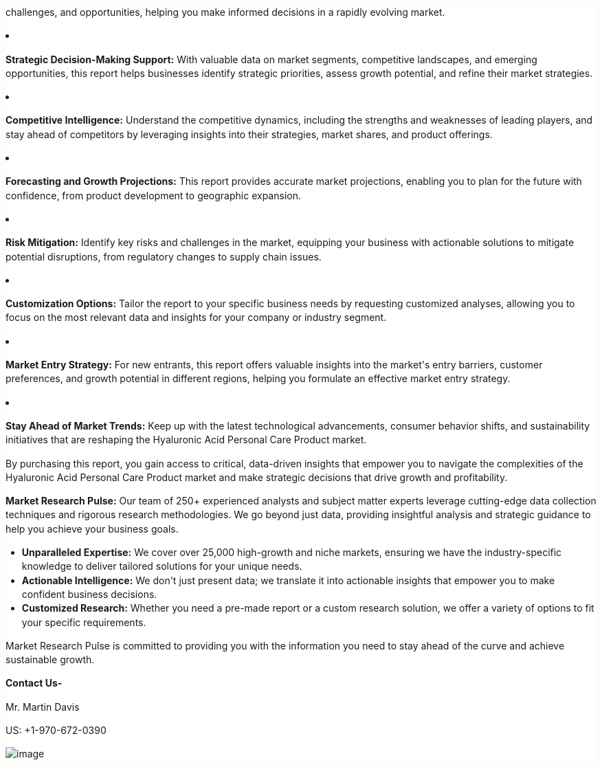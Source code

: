 challenges, and opportunities, helping you make informed decisions in a rapidly evolving market.</p></li><li><p><strong>Strategic Decision-Making Support:</strong> With valuable data on market segments, competitive landscapes, and emerging opportunities, this report helps businesses identify strategic priorities, assess growth potential, and refine their market strategies.</p></li><li><p><strong>Competitive Intelligence:</strong> Understand the competitive dynamics, including the strengths and weaknesses of leading players, and stay ahead of competitors by leveraging insights into their strategies, market shares, and product offerings.</p></li><li><p><strong>Forecasting and Growth Projections:</strong> This report provides accurate market projections, enabling you to plan for the future with confidence, from product development to geographic expansion.</p></li><li><p><strong>Risk Mitigation:</strong> Identify key risks and challenges in the market, equipping your business with actionable solutions to mitigate potential disruptions, from regulatory changes to supply chain issues.</p></li><li><p><strong>Customization Options:</strong> Tailor the report to your specific business needs by requesting customized analyses, allowing you to focus on the most relevant data and insights for your company or industry segment.</p></li><li><p><strong>Market Entry Strategy:</strong> For new entrants, this report offers valuable insights into the market's entry barriers, customer preferences, and growth potential in different regions, helping you formulate an effective market entry strategy.</p></li><li><p><strong>Stay Ahead of Market Trends:</strong> Keep up with the latest technological advancements, consumer behavior shifts, and sustainability initiatives that are reshaping the Hyaluronic Acid Personal Care Product market.</p></li></ol><p>By purchasing this report, you gain access to critical, data-driven insights that empower you to navigate the complexities of the Hyaluronic Acid Personal Care Product market and make strategic decisions that drive growth and profitability.</p><p><strong>Market Research Pulse:</strong>&nbsp;Our team of 250+ experienced analysts and subject matter experts leverage cutting-edge data collection techniques and rigorous research methodologies. We go beyond just data, providing insightful analysis and strategic guidance to help you achieve your business goals.</p><ul><li><strong>Unparalleled Expertise:</strong>&nbsp;We cover over 25,000 high-growth and niche markets, ensuring we have the industry-specific knowledge to deliver tailored solutions for your unique needs.</li><li><strong>Actionable Intelligence:</strong>&nbsp;We don't just present data; we translate it into actionable insights that empower you to make confident business decisions.</li><li><strong>Customized Research:</strong>&nbsp;Whether you need a pre-made report or a custom research solution, we offer a variety of options to fit your specific requirements.</li></ul><p>Market Research Pulse is committed to providing you with the information you need to stay ahead of the curve and achieve sustainable growth.</p><p><strong>Contact Us-</strong></p><p>Mr. Martin Davis</p><p>US: +1-970-672-0390</p>
![image](https://github.com/user-attachments/assets/0adf16b9-1d61-4426-b133-8204f1380f11)
